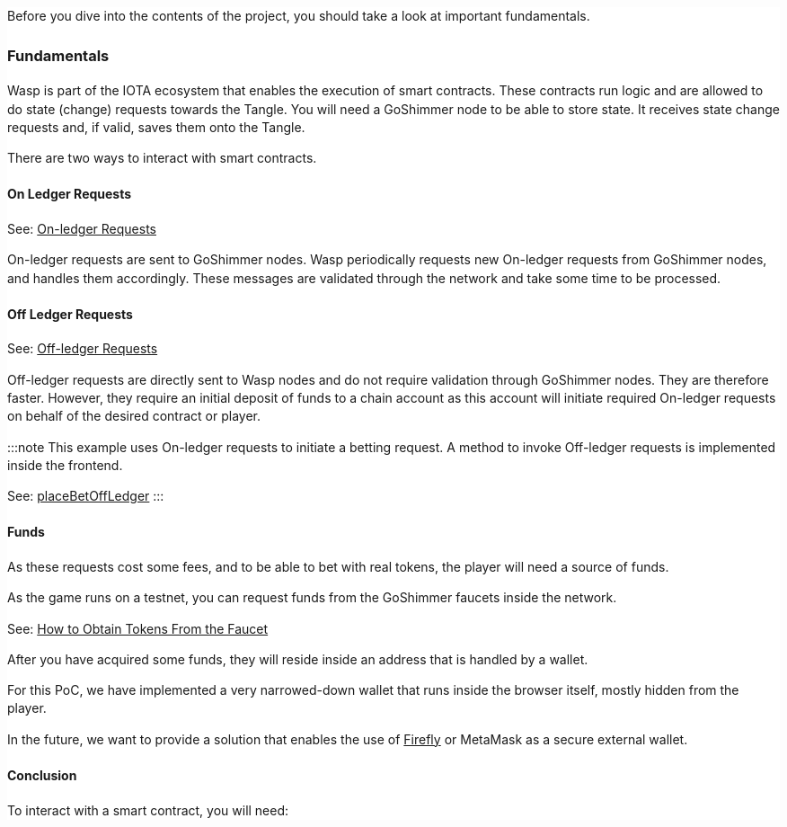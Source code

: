 Before you dive into the contents of the project, you should take a look at important fundamentals.

### Fundamentals

Wasp is part of the IOTA ecosystem that enables the execution of smart contracts. These contracts run logic and are allowed to do state (change) requests towards the Tangle. You will need a GoShimmer node to be able to store state. It receives state change requests and, if valid, saves them onto the Tangle. 

There are two ways to interact with smart contracts.

#### On Ledger Requests

See: [On-ledger Requests](../core_concepts/invocation.md#on-ledger)

On-ledger requests are sent to GoShimmer nodes. Wasp periodically requests new On-ledger requests from GoShimmer nodes, and handles them accordingly. These messages are validated through the network and take some time to be processed. 

#### Off Ledger Requests

See: [Off-ledger Requests](../core_concepts/invocation.md#off-ledger)

Off-ledger requests are directly sent to Wasp nodes and do not require validation through GoShimmer nodes. They are therefore faster. However, they require an initial deposit of funds to a chain account as this account will initiate required On-ledger requests on behalf of the desired contract or player.

:::note
This example uses On-ledger requests to initiate a betting request. A method to invoke Off-ledger requests is implemented inside the frontend.

See: [placeBetOffLedger](https://github.com/iotaledger/wasp/blob/7b3ddc54891ccf021c7aaa32db35d88361fade16/contracts/wasm/fairroulette/frontend/src/lib/fairroulette_client/fair_roulette_service.ts#L133)
:::

#### Funds

As these requests cost some fees, and to be able to bet with real tokens, the player will need a source of funds.  

As the game runs on a testnet, you can request funds from the GoShimmer faucets inside the network. 

See: [How to Obtain Tokens From the Faucet](https://wiki.iota.org/goshimmer/tutorials/obtain_tokens)

After you have acquired some funds, they will reside inside an address that is handled by a wallet.

For this PoC, we have implemented a very narrowed-down wallet that runs inside the browser itself, mostly hidden from the player. 

In the future, we want to provide a solution that enables the use of [Firefly](https://firefly.iota.org/) or MetaMask as a secure external wallet.

#### Conclusion

To interact with a smart contract, you will need:

